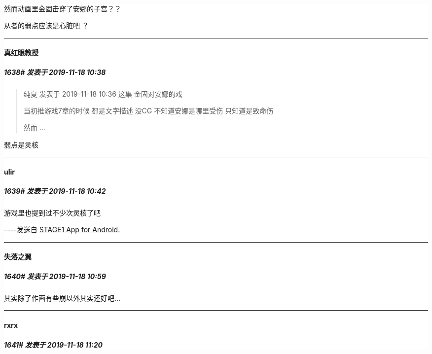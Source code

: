 然而动画里金固击穿了安娜的子宫？？ 

从者的弱点应该是心脏吧 ？







-----

####  真红眼教授  
##### 1638#       发表于 2019-11-18 10:38



<blockquote>纯夏 发表于 2019-11-18 10:36
这集 金固对安娜的戏  

当初推游戏7章的时候 都是文字描述 没CG 不知道安娜是哪里受伤 只知道是致命伤

然而 ...</blockquote>
弱点是灵核







-----

####  ulir  
##### 1639#       发表于 2019-11-18 10:42




游戏里也提到过不少次灵核了吧


----发送自 [STAGE1 App for Android.](http://stage1.5j4m.com/?1.33)







-----

####  失落之翼  
##### 1640#       发表于 2019-11-18 10:59




其实除了作画有些崩以外其实还好吧...







-----

####  rxrx  
##### 1641#       发表于 2019-11-18 11:20
